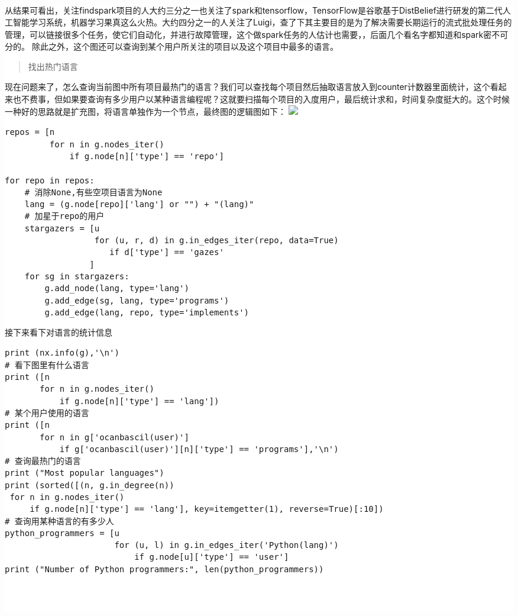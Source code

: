 从结果可看出，关注findspark项目的人大约三分之一也关注了spark和tensorflow，TensorFlow是谷歌基于DistBelief进行研发的第二代人工智能学习系统，机器学习果真这么火热。大约四分之一的人关注了Luigi，查了下其主要目的是为了解决需要长期运行的流式批处理任务的管理，可以链接很多个任务，使它们自动化，并进行故障管理，这个做spark任务的人估计也需要，，后面几个看名字都知道和spark密不可分的。
除此之外，这个图还可以查询到某个用户所关注的项目以及这个项目中最多的语言。

> 找出热门语言

现在问题来了，怎么查询当前图中所有项目最热门的语言？我们可以查找每个项目然后抽取语言放入到counter计数器里面统计，这个看起来也不费事，但如果要查询有多少用户以某种语言编程呢？这就要扫描每个项目的入度用户，最后统计求和，时间复杂度挺大的。这个时候一种好的思路就是扩充图，将语言单独作为一个节点，最终图的逻辑图如下： 
![](https://i.imgur.com/tMVKGWU.png)
<pre>
repos = [n 
         for n in g.nodes_iter() 
             if g.node[n]['type'] == 'repo']

for repo in repos:
    # 消除None,有些空项目语言为None
    lang = (g.node[repo]['lang'] or "") + "(lang)"
    # 加星于repo的用户
    stargazers = [u 
                  for (u, r, d) in g.in_edges_iter(repo, data=True) 
                     if d['type'] == 'gazes'
                 ]
    for sg in stargazers:
        g.add_node(lang, type='lang')
        g.add_edge(sg, lang, type='programs')
        g.add_edge(lang, repo, type='implements')   
</pre>

接下来看下对语言的统计信息
<pre>
print (nx.info(g),'\n')
# 看下图里有什么语言
print ([n 
       for n in g.nodes_iter() 
           if g.node[n]['type'] == 'lang'])
# 某个用户使用的语言
print ([n 
       for n in g['ocanbascil(user)'] 
           if g['ocanbascil(user)'][n]['type'] == 'programs'],'\n')
# 查询最热门的语言
print ("Most popular languages")
print (sorted([(n, g.in_degree(n))
 for n in g.nodes_iter() 
     if g.node[n]['type'] == 'lang'], key=itemgetter(1), reverse=True)[:10])
# 查询用某种语言的有多少人
python_programmers = [u 
                      for (u, l) in g.in_edges_iter('Python(lang)') 
                          if g.node[u]['type'] == 'user']
print ("Number of Python programmers:", len(python_programmers))
